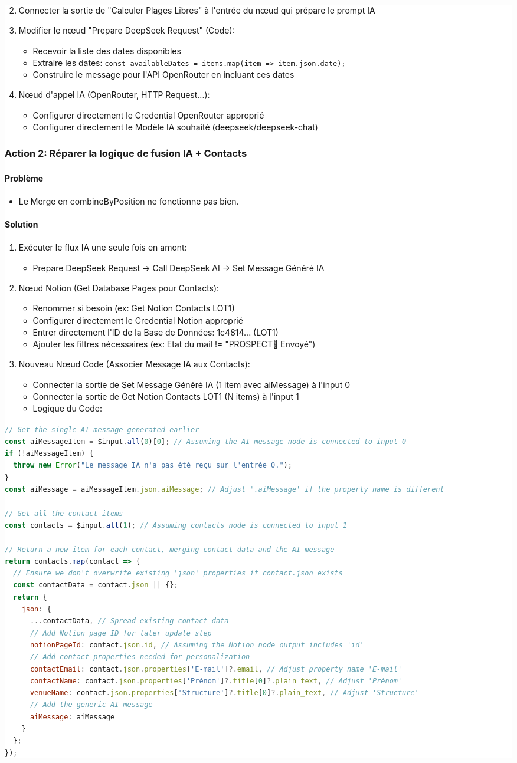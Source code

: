 2. Connecter la sortie de "Calculer Plages Libres" à l'entrée du nœud qui prépare le prompt IA

3. Modifier le nœud "Prepare DeepSeek Request" (Code):
   - Recevoir la liste des dates disponibles
   - Extraire les dates: `const availableDates = items.map(item => item.json.date);`
   - Construire le message pour l'API OpenRouter en incluant ces dates

4. Nœud d'appel IA (OpenRouter, HTTP Request...):
   - Configurer directement le Credential OpenRouter approprié
   - Configurer directement le Modèle IA souhaité (deepseek/deepseek-chat)

### Action 2: Réparer la logique de fusion IA + Contacts

#### Problème
- Le Merge en combineByPosition ne fonctionne pas bien.

#### Solution
1. Exécuter le flux IA une seule fois en amont:
   - Prepare DeepSeek Request → Call DeepSeek AI → Set Message Généré IA

2. Nœud Notion (Get Database Pages pour Contacts):
   - Renommer si besoin (ex: Get Notion Contacts LOT1)
   - Configurer directement le Credential Notion approprié
   - Entrer directement l'ID de la Base de Données: 1c4814... (LOT1)
   - Ajouter les filtres nécessaires (ex: Etat du mail != "PROSPECT📨 Envoyé")

3. Nouveau Nœud Code (Associer Message IA aux Contacts):
   - Connecter la sortie de Set Message Généré IA (1 item avec aiMessage) à l'input 0
   - Connecter la sortie de Get Notion Contacts LOT1 (N items) à l'input 1
   - Logique du Code:

```javascript
// Get the single AI message generated earlier
const aiMessageItem = $input.all(0)[0]; // Assuming the AI message node is connected to input 0
if (!aiMessageItem) {
  throw new Error("Le message IA n'a pas été reçu sur l'entrée 0.");
}
const aiMessage = aiMessageItem.json.aiMessage; // Adjust '.aiMessage' if the property name is different

// Get all the contact items
const contacts = $input.all(1); // Assuming contacts node is connected to input 1

// Return a new item for each contact, merging contact data and the AI message
return contacts.map(contact => {
  // Ensure we don't overwrite existing 'json' properties if contact.json exists
  const contactData = contact.json || {};
  return {
    json: {
      ...contactData, // Spread existing contact data
      // Add Notion page ID for later update step
      notionPageId: contact.json.id, // Assuming the Notion node output includes 'id'
      // Add contact properties needed for personalization
      contactEmail: contact.json.properties['E-mail']?.email, // Adjust property name 'E-mail'
      contactName: contact.json.properties['Prénom']?.title[0]?.plain_text, // Adjust 'Prénom'
      venueName: contact.json.properties['Structure']?.title[0]?.plain_text, // Adjust 'Structure'
      // Add the generic AI message
      aiMessage: aiMessage
    }
  };
});
```
